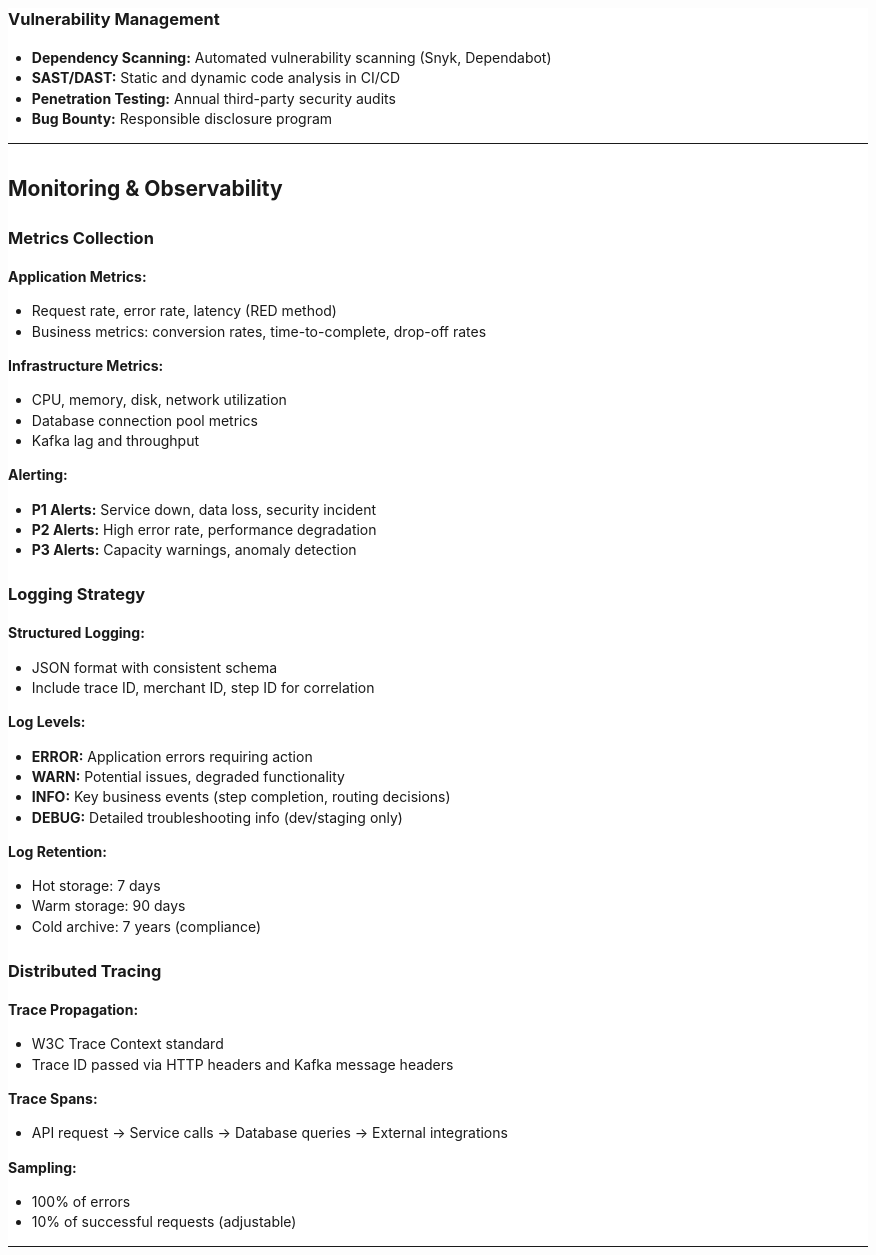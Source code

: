 ### Vulnerability Management

- **Dependency Scanning:** Automated vulnerability scanning (Snyk, Dependabot)
- **SAST/DAST:** Static and dynamic code analysis in CI/CD
- **Penetration Testing:** Annual third-party security audits
- **Bug Bounty:** Responsible disclosure program

---

## Monitoring & Observability

### Metrics Collection

**Application Metrics:**
- Request rate, error rate, latency (RED method)
- Business metrics: conversion rates, time-to-complete, drop-off rates

**Infrastructure Metrics:**
- CPU, memory, disk, network utilization
- Database connection pool metrics
- Kafka lag and throughput

**Alerting:**
- **P1 Alerts:** Service down, data loss, security incident
- **P2 Alerts:** High error rate, performance degradation
- **P3 Alerts:** Capacity warnings, anomaly detection

### Logging Strategy

**Structured Logging:**
- JSON format with consistent schema
- Include trace ID, merchant ID, step ID for correlation

**Log Levels:**
- **ERROR:** Application errors requiring action
- **WARN:** Potential issues, degraded functionality
- **INFO:** Key business events (step completion, routing decisions)
- **DEBUG:** Detailed troubleshooting info (dev/staging only)

**Log Retention:**
- Hot storage: 7 days
- Warm storage: 90 days
- Cold archive: 7 years (compliance)

### Distributed Tracing

**Trace Propagation:**
- W3C Trace Context standard
- Trace ID passed via HTTP headers and Kafka message headers

**Trace Spans:**
- API request → Service calls → Database queries → External integrations

**Sampling:**
- 100% of errors
- 10% of successful requests (adjustable)

---